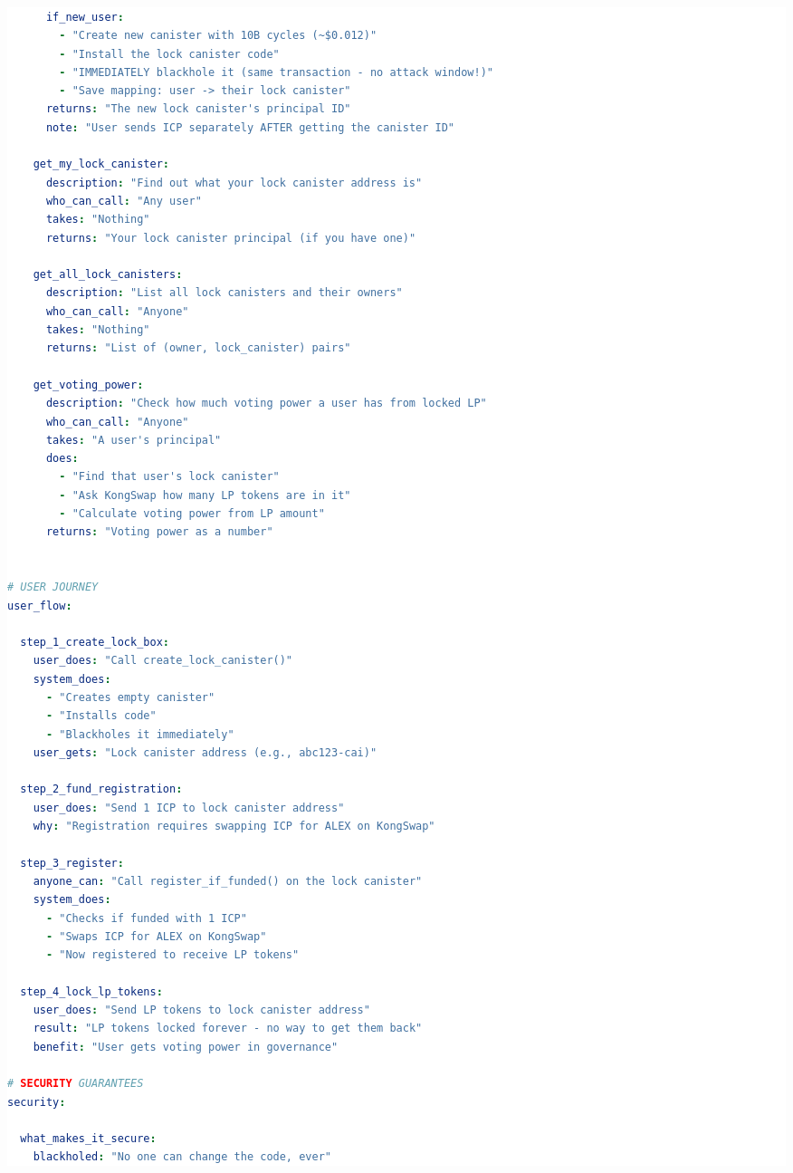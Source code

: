 ```yaml
      if_new_user:
        - "Create new canister with 10B cycles (~$0.012)"
        - "Install the lock canister code"
        - "IMMEDIATELY blackhole it (same transaction - no attack window!)"
        - "Save mapping: user -> their lock canister"
      returns: "The new lock canister's principal ID"
      note: "User sends ICP separately AFTER getting the canister ID"
      
    get_my_lock_canister:
      description: "Find out what your lock canister address is"
      who_can_call: "Any user"
      takes: "Nothing"
      returns: "Your lock canister principal (if you have one)"
      
    get_all_lock_canisters:
      description: "List all lock canisters and their owners"
      who_can_call: "Anyone"
      takes: "Nothing"
      returns: "List of (owner, lock_canister) pairs"
      
    get_voting_power:
      description: "Check how much voting power a user has from locked LP"
      who_can_call: "Anyone"
      takes: "A user's principal"
      does:
        - "Find that user's lock canister"
        - "Ask KongSwap how many LP tokens are in it"
        - "Calculate voting power from LP amount"
      returns: "Voting power as a number"
      

# USER JOURNEY
user_flow:
  
  step_1_create_lock_box:
    user_does: "Call create_lock_canister()"
    system_does:
      - "Creates empty canister"
      - "Installs code"
      - "Blackholes it immediately"
    user_gets: "Lock canister address (e.g., abc123-cai)"
    
  step_2_fund_registration:
    user_does: "Send 1 ICP to lock canister address"
    why: "Registration requires swapping ICP for ALEX on KongSwap"
    
  step_3_register:
    anyone_can: "Call register_if_funded() on the lock canister"
    system_does:
      - "Checks if funded with 1 ICP"
      - "Swaps ICP for ALEX on KongSwap"
      - "Now registered to receive LP tokens"
    
  step_4_lock_lp_tokens:
    user_does: "Send LP tokens to lock canister address"
    result: "LP tokens locked forever - no way to get them back"
    benefit: "User gets voting power in governance"

# SECURITY GUARANTEES
security:
  
  what_makes_it_secure:
    blackholed: "No one can change the code, ever"
```